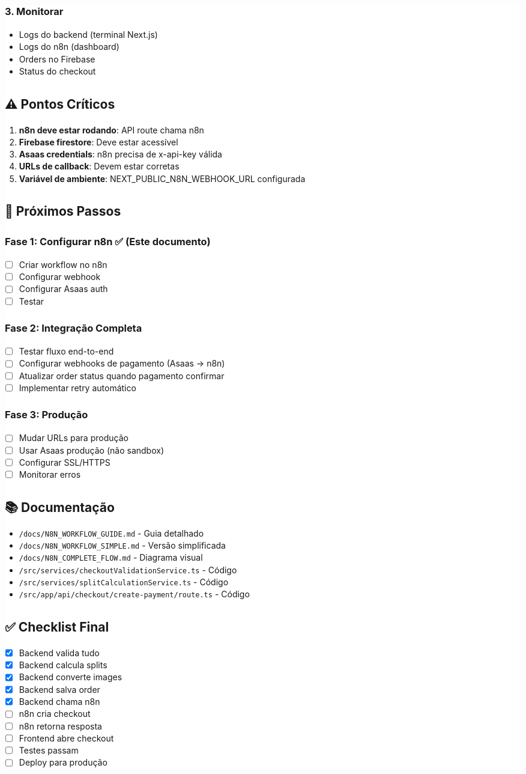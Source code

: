 ### 3. Monitorar

- Logs do backend (terminal Next.js)
- Logs do n8n (dashboard)
- Orders no Firebase
- Status do checkout

## ⚠️ Pontos Críticos

1. **n8n deve estar rodando**: API route chama n8n
2. **Firebase firestore**: Deve estar acessível
3. **Asaas credentials**: n8n precisa de x-api-key válida
4. **URLs de callback**: Devem estar corretas
5. **Variável de ambiente**: NEXT_PUBLIC_N8N_WEBHOOK_URL configurada

## 📝 Próximos Passos

### Fase 1: Configurar n8n ✅ (Este documento)
- [ ] Criar workflow no n8n
- [ ] Configurar webhook
- [ ] Configurar Asaas auth
- [ ] Testar

### Fase 2: Integração Completa
- [ ] Testar fluxo end-to-end
- [ ] Configurar webhooks de pagamento (Asaas → n8n)
- [ ] Atualizar order status quando pagamento confirmar
- [ ] Implementar retry automático

### Fase 3: Produção
- [ ] Mudar URLs para produção
- [ ] Usar Asaas produção (não sandbox)
- [ ] Configurar SSL/HTTPS
- [ ] Monitorar erros

## 📚 Documentação

- `/docs/N8N_WORKFLOW_GUIDE.md` - Guia detalhado
- `/docs/N8N_WORKFLOW_SIMPLE.md` - Versão simplificada
- `/docs/N8N_COMPLETE_FLOW.md` - Diagrama visual
- `/src/services/checkoutValidationService.ts` - Código
- `/src/services/splitCalculationService.ts` - Código
- `/src/app/api/checkout/create-payment/route.ts` - Código

## ✅ Checklist Final

- [x] Backend valida tudo
- [x] Backend calcula splits
- [x] Backend converte images
- [x] Backend salva order
- [x] Backend chama n8n
- [ ] n8n cria checkout
- [ ] n8n retorna resposta
- [ ] Frontend abre checkout
- [ ] Testes passam
- [ ] Deploy para produção
